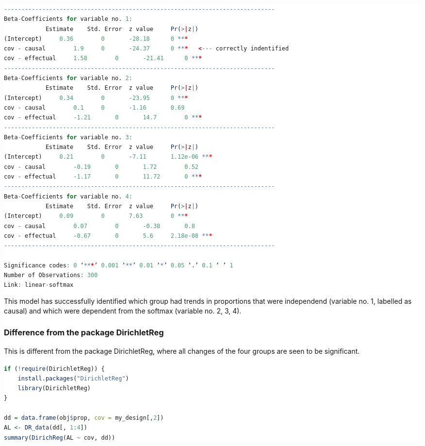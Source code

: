 
```r
------------------------------------------------------------------------------
Beta-Coefficients for variable no. 1:
			Estimate	Std. Error	z value		Pr(>|z|)
(Intercept)		0.36		0		-28.18		0 ***
cov - causal		1.9		0		-24.37		0 ***   <--- correctly indentified 
cov - effectual		1.58		0		-21.41		0 ***
------------------------------------------------------------------------------
Beta-Coefficients for variable no. 2:
			Estimate	Std. Error	z value		Pr(>|z|)
(Intercept)		0.34		0		-23.95		0 ***
cov - causal		0.1		0		-1.16		0.69 
cov - effectual		-1.21		0		14.7		0 ***
------------------------------------------------------------------------------
Beta-Coefficients for variable no. 3:
			Estimate	Std. Error	z value		Pr(>|z|)
(Intercept)		0.21		0		-7.11		1.12e-06 ***
cov - causal		-0.19		0		1.72		0.52 
cov - effectual		-1.17		0		11.72		0 ***
------------------------------------------------------------------------------
Beta-Coefficients for variable no. 4:
			Estimate	Std. Error	z value		Pr(>|z|)
(Intercept)		0.09		0		7.63		0 ***
cov - causal		0.07		0		-0.38		0.8 
cov - effectual		-0.67		0		5.6		2.18e-08 ***
------------------------------------------------------------------------------

Significance codes: 0 ‘***’ 0.001 ‘**’ 0.01 ‘*’ 0.05 ‘.’ 0.1 ‘ ’ 1
Number of Observations: 300
Link: linear-softmax
```

This model has successfully identified which group had trends in proportions that were independend (variable no. 1, labelled as causal) and which were dependent from the softmax (variable no. 2, 3, 4).

### Difference from the package DirichletReg

This is different from the package DirichletReg, where all changes of the four groups are seen to be significant.

```r
if (!require(DirichletReg)) {
	install.packages("DirichletReg")
	library(DirichletReg)
}

dd = data.frame(obj$prop, cov = my_design[,2])
AL <- DR_data(dd[, 1:4])
summary(DirichReg(AL ~ cov, dd))
```

